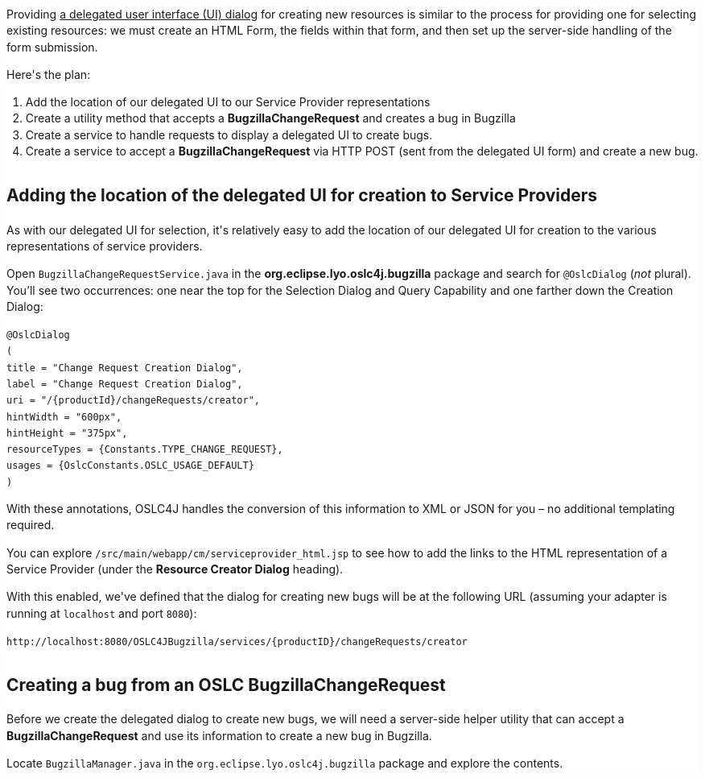 Providing [a delegated user interface (UI) dialog](/resources/tutorials/oslc-primer/delegated-user-interface-dialogs/) for creating new resources is similar to the process for providing one for selecting existing resources: we must  create an HTML Form, the fields within that form, and then set up the server-side handling of the form submission.

Here's the plan:

1. Add the location of our delegated UI to our Service Provider representations
1. Create a utility method that accepts a **BugzillaChangeRequest** and creates a bug in Bugzilla
2. Create a service to handle requests to display a delegated UI to create bugs.
3. Create a service to accept a **BugzillaChangeRequest** via HTTP POST (sent from the delegated UI form) and create a new bug.


## Adding the location of the delegated UI for creation to Service Providers

As with our delegated UI for selection, it's relatively easy to add the location of our delegated UI for creation to the various representations of service providers.

Open `BugzillaChangeRequestService.java` in the **org.eclipse.lyo.oslc4j.bugzilla** package and search for `@OslcDialog` (_not_ plural). You’ll see two occurrences: one near the top for the Selection Dialog and Query Capability and one farther down the Creation Dialog:

    @OslcDialog
    (
    title = "Change Request Creation Dialog",
    label = "Change Request Creation Dialog",
    uri = "/{productId}/changeRequests/creator",
    hintWidth = "600px",
    hintHeight = "375px",
    resourceTypes = {Constants.TYPE_CHANGE_REQUEST},
    usages = {OslcConstants.OSLC_USAGE_DEFAULT}
    )

With these annotations, OSLC4J handles the conversion of this information to XML or JSON for you – no additional templating required.

You can explore `/src/main/webapp/cm/serviceprovider_html.jsp` to see how to add the links to the HTML representation of a Service Provider (under the **Resource Creator Dialog** heading).

With this enabled, we've defined that the dialog for creating new bugs will be at the following URL (assuming your adapter is running at `localhost` and port `8080`):

    http://localhost:8080/OSLC4JBugzilla/services/{productID}/changeRequests/creator


## Creating a bug from an OSLC BugzillaChangeRequest

Before we create the delegated dialog to create new bugs, we will need a server-side helper utility that can accept a **BugzillaChangeRequest** and use its information to create a new bug in Bugzilla.

Locate `BugzillaManager.java` in the `org.eclipse.lyo.oslc4j.bugzilla` package and explore the contents.
